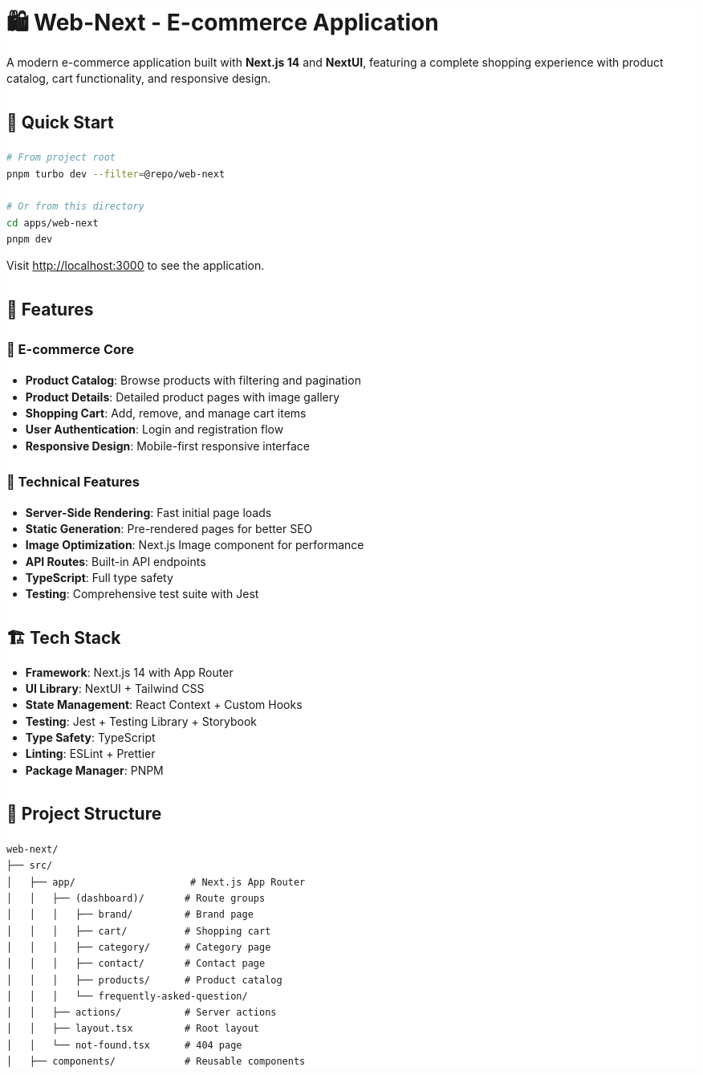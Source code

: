 # 🛍️ Web-Next - E-commerce Application

A modern e-commerce application built with **Next.js 14** and **NextUI**, featuring a complete shopping experience with product catalog, cart functionality, and responsive design.

## 🚀 Quick Start

```bash
# From project root
pnpm turbo dev --filter=@repo/web-next

# Or from this directory
cd apps/web-next
pnpm dev
```

Visit [http://localhost:3000](http://localhost:3000) to see the application.

## 🎯 Features

### 🛒 E-commerce Core
- **Product Catalog**: Browse products with filtering and pagination
- **Product Details**: Detailed product pages with image gallery
- **Shopping Cart**: Add, remove, and manage cart items
- **User Authentication**: Login and registration flow
- **Responsive Design**: Mobile-first responsive interface

### 🔧 Technical Features
- **Server-Side Rendering**: Fast initial page loads
- **Static Generation**: Pre-rendered pages for better SEO
- **Image Optimization**: Next.js Image component for performance
- **API Routes**: Built-in API endpoints
- **TypeScript**: Full type safety
- **Testing**: Comprehensive test suite with Jest

## 🏗️ Tech Stack

- **Framework**: Next.js 14 with App Router
- **UI Library**: NextUI + Tailwind CSS
- **State Management**: React Context + Custom Hooks
- **Testing**: Jest + Testing Library + Storybook
- **Type Safety**: TypeScript
- **Linting**: ESLint + Prettier
- **Package Manager**: PNPM

## 📁 Project Structure

```
web-next/
├── src/
│   ├── app/                    # Next.js App Router
│   │   ├── (dashboard)/       # Route groups
│   │   │   ├── brand/         # Brand page
│   │   │   ├── cart/          # Shopping cart
│   │   │   ├── category/      # Category page
│   │   │   ├── contact/       # Contact page
│   │   │   ├── products/      # Product catalog
│   │   │   └── frequently-asked-question/
│   │   ├── actions/           # Server actions
│   │   ├── layout.tsx         # Root layout
│   │   └── not-found.tsx      # 404 page
│   ├── components/            # Reusable components
```
